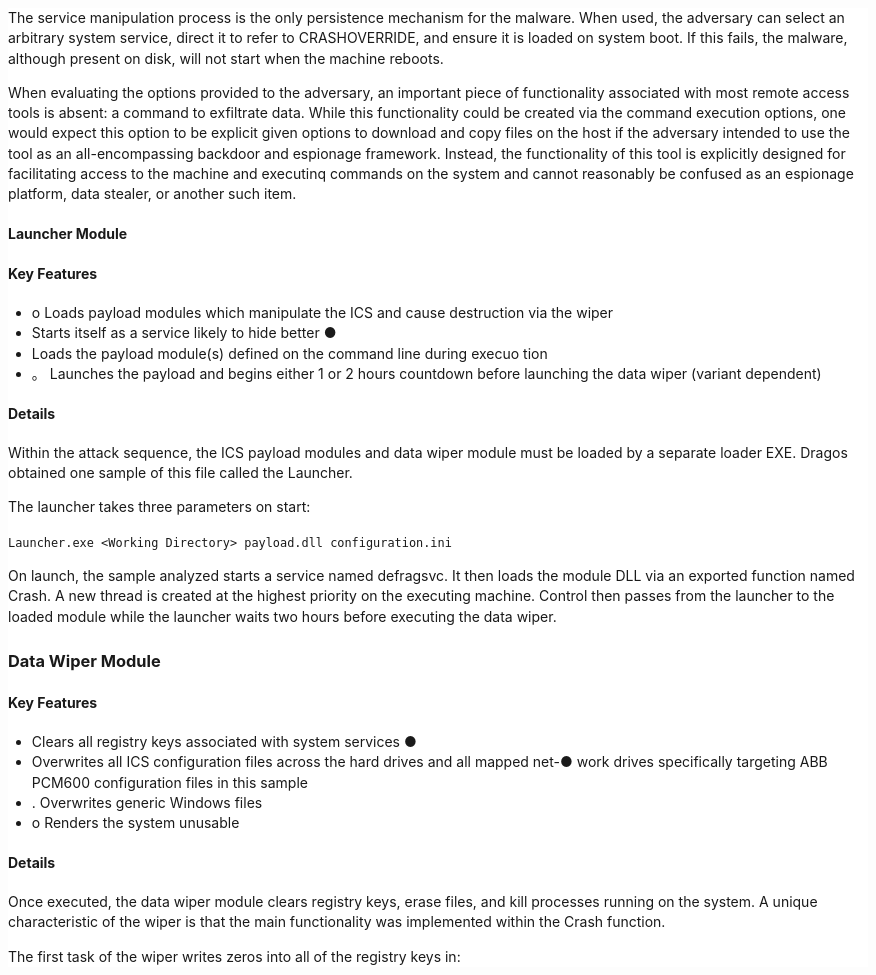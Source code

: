 The service manipulation process is the only persistence mechanism for the malware. When used, the adversary can select an arbitrary system service, direct it to refer to CRASHOVERRIDE, and ensure it is loaded on system boot. If this fails, the malware, although present on disk, will not start when the machine reboots.

When evaluating the options provided to the adversary, an important piece of functionality associated with most remote access tools is absent: a command to exfiltrate data. While this functionality could be created via the command execution options, one would expect this option to be explicit given options to download and copy files on the host if the adversary intended to use the tool as an all-encompassing backdoor and espionage framework. Instead, the functionality of this tool is explicitly designed for facilitating access to the machine and executinq commands on the system and cannot reasonably be confused as an espionage platform, data stealer, or another such item.

#### Launcher Module

#### Key Features

- o Loads payload modules which manipulate the ICS and cause destruction via the wiper
- Starts itself as a service likely to hide better ●
- Loads the payload module(s) defined on the command line during execuo tion
- 。 Launches the payload and begins either 1 or 2 hours countdown before launching the data wiper (variant dependent)

#### Details

Within the attack sequence, the ICS payload modules and data wiper module must be loaded by a separate loader EXE. Dragos obtained one sample of this file called the Launcher.

The launcher takes three parameters on start:

```
Launcher.exe <Working Directory> payload.dll configuration.ini
```
On launch, the sample analyzed starts a service named defragsvc. It then loads the module DLL via an exported function named Crash. A new thread is created at the highest priority on the executing machine. Control then passes from the launcher to the loaded module while the launcher waits two hours before executing the data wiper.

### Data Wiper Module

#### Key Features

- Clears all registry keys associated with system services ●
- Overwrites all ICS configuration files across the hard drives and all mapped net-● work drives specifically targeting ABB PCM600 configuration files in this sample
- . Overwrites generic Windows files
- o Renders the system unusable

#### Details

Once executed, the data wiper module clears registry keys, erase files, and kill processes running on the system. A unique characteristic of the wiper is that the main functionality was implemented within the Crash function.

The first task of the wiper writes zeros into all of the registry keys in:
